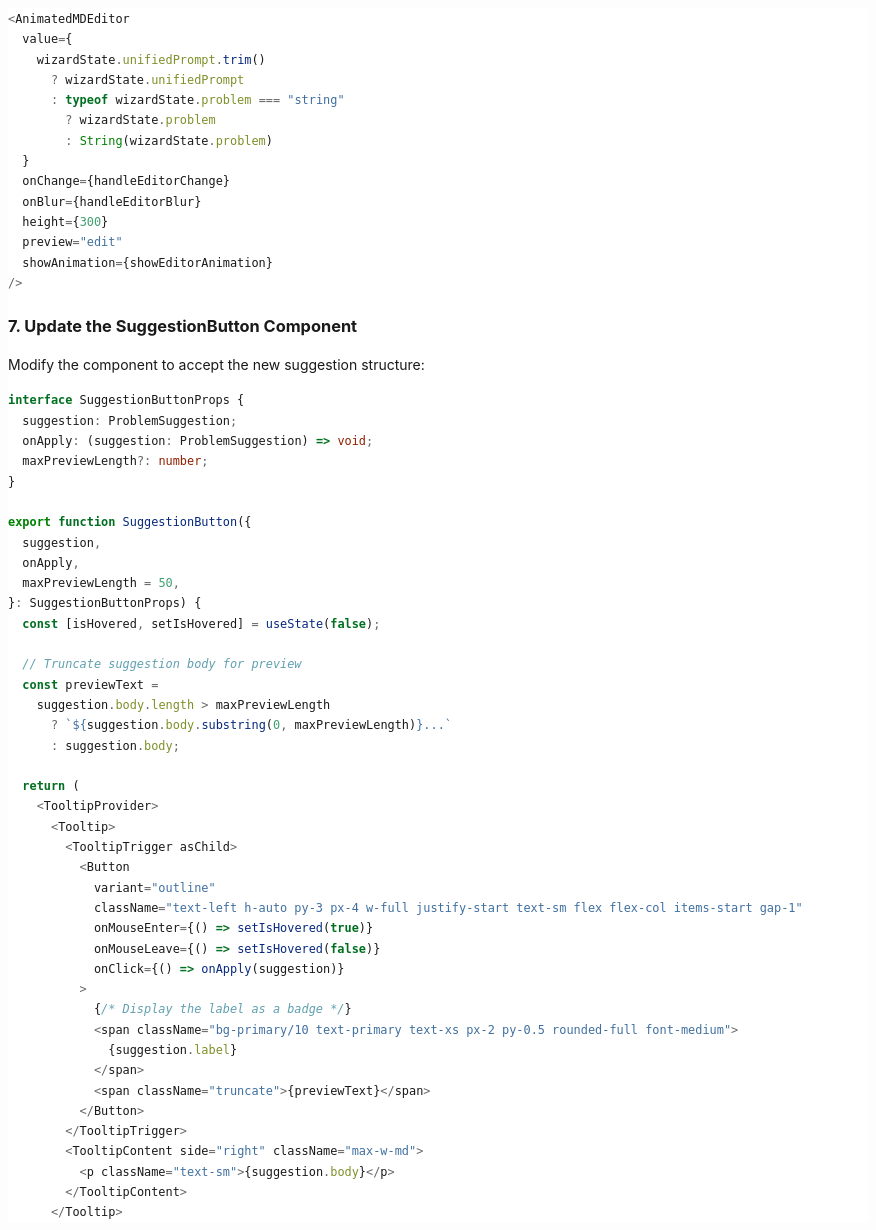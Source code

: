```typescript
<AnimatedMDEditor
  value={
    wizardState.unifiedPrompt.trim()
      ? wizardState.unifiedPrompt
      : typeof wizardState.problem === "string"
        ? wizardState.problem
        : String(wizardState.problem)
  }
  onChange={handleEditorChange}
  onBlur={handleEditorBlur}
  height={300}
  preview="edit"
  showAnimation={showEditorAnimation}
/>
```

### 7. Update the SuggestionButton Component

Modify the component to accept the new suggestion structure:

```typescript
interface SuggestionButtonProps {
  suggestion: ProblemSuggestion;
  onApply: (suggestion: ProblemSuggestion) => void;
  maxPreviewLength?: number;
}

export function SuggestionButton({
  suggestion,
  onApply,
  maxPreviewLength = 50,
}: SuggestionButtonProps) {
  const [isHovered, setIsHovered] = useState(false);

  // Truncate suggestion body for preview
  const previewText =
    suggestion.body.length > maxPreviewLength
      ? `${suggestion.body.substring(0, maxPreviewLength)}...`
      : suggestion.body;

  return (
    <TooltipProvider>
      <Tooltip>
        <TooltipTrigger asChild>
          <Button
            variant="outline"
            className="text-left h-auto py-3 px-4 w-full justify-start text-sm flex flex-col items-start gap-1"
            onMouseEnter={() => setIsHovered(true)}
            onMouseLeave={() => setIsHovered(false)}
            onClick={() => onApply(suggestion)}
          >
            {/* Display the label as a badge */}
            <span className="bg-primary/10 text-primary text-xs px-2 py-0.5 rounded-full font-medium">
              {suggestion.label}
            </span>
            <span className="truncate">{previewText}</span>
          </Button>
        </TooltipTrigger>
        <TooltipContent side="right" className="max-w-md">
          <p className="text-sm">{suggestion.body}</p>
        </TooltipContent>
      </Tooltip>
```